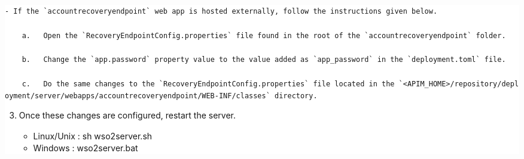     - If the `accountrecoveryendpoint` web app is hosted externally, follow the instructions given below. 

        a.   Open the `RecoveryEndpointConfig.properties` file found in the root of the `accountrecoveryendpoint` folder. 

        b.   Change the `app.password` property value to the value added as `app_password` in the `deployment.toml` file. 

        c.   Do the same changes to the `RecoveryEndpointConfig.properties` file located in the `<APIM_HOME>/repository/deployment/server/webapps/accountrecoveryendpoint/WEB-INF/classes` directory.
    
3.  Once these changes are configured, restart the server.
    
    - Linux/Unix : sh wso2server.sh
    - Windows : wso2server.bat
